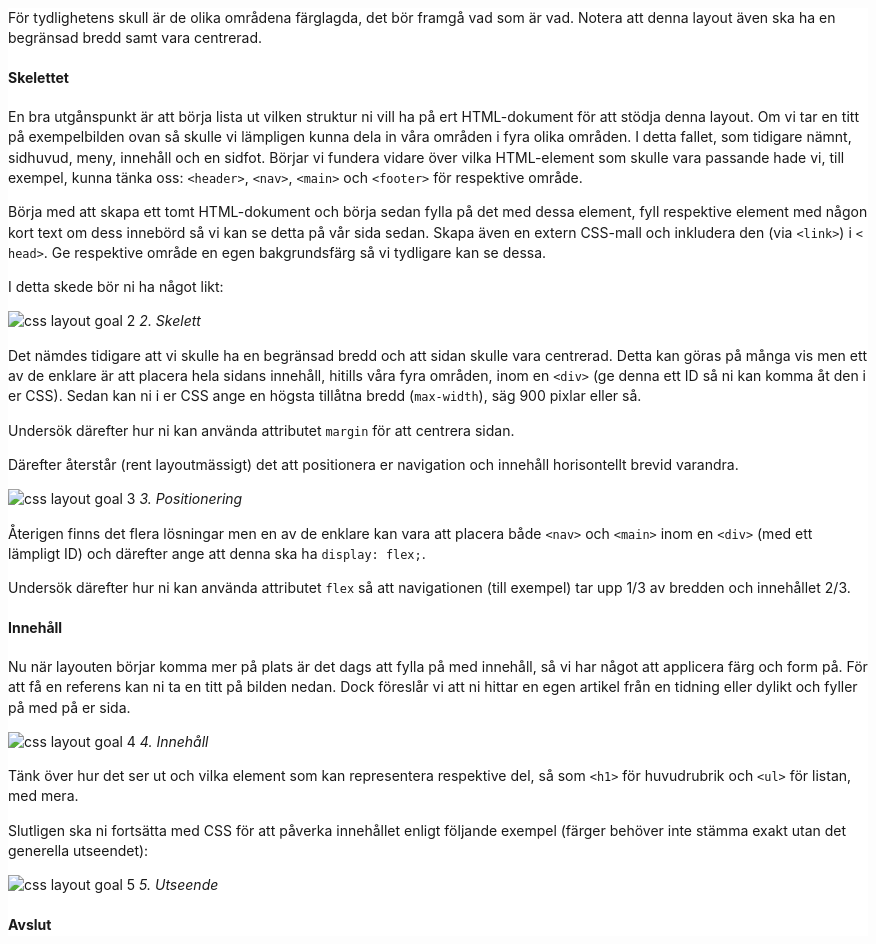 För tydlighetens skull är de olika områdena färglagda, det bör framgå vad som är vad. Notera att denna layout även ska ha en begränsad bredd samt vara centrerad.

#### Skelettet

En bra utgånspunkt är att börja lista ut vilken struktur ni vill ha på ert HTML-dokument för att stödja denna layout. Om vi tar en titt på exempelbilden ovan så skulle vi lämpligen kunna dela in våra områden i fyra olika områden. I detta fallet, som tidigare nämnt, sidhuvud, meny, innehåll och en sidfot. Börjar vi fundera vidare över vilka HTML-element som skulle vara passande hade vi, till exempel, kunna tänka oss: `<header>`, `<nav>`, `<main>` och `<footer>` för respektive område.

Börja med att skapa ett tomt HTML-dokument och börja sedan fylla på det med dessa element, fyll respektive element med någon kort text om dess innebörd så vi kan se detta på vår sida sedan. Skapa även en extern CSS-mall och inkludera den (via `<link>`) i `<head>`. Ge respektive område en egen bakgrundsfärg så vi tydligare kan se dessa.

I detta skede bör ni ha något likt:

![css layout goal 2](../images/css-layout2.png) _2. Skelett_

Det nämdes tidigare att vi skulle ha en begränsad bredd och att sidan skulle vara centrerad. Detta kan göras på många vis men ett av de enklare är att placera hela sidans innehåll, hitills våra fyra områden, inom en `<div>` (ge denna ett ID så ni kan komma åt den i er CSS). Sedan kan ni i er CSS ange en högsta tillåtna bredd (`max-width`), säg 900 pixlar eller så.

Undersök därefter hur ni kan använda attributet `margin` för att centrera sidan.

Därefter återstår (rent layoutmässigt) det att positionera er navigation och innehåll horisontellt brevid varandra.

![css layout goal 3](../images/css-layout3.png) _3. Positionering_

Återigen finns det flera lösningar men en av de enklare kan vara att placera både `<nav>` och `<main>` inom en `<div>` (med ett lämpligt ID) och därefter ange att denna ska ha `display: flex;`.

Undersök därefter hur ni kan använda attributet `flex` så att navigationen (till exempel) tar upp 1/3 av bredden och innehållet 2/3.

#### Innehåll

Nu när layouten börjar komma mer på plats är det dags att fylla på med innehåll, så vi har något att applicera färg och form på. För att få en referens kan ni ta en titt på bilden nedan. Dock föreslår vi att ni hittar en egen artikel från en tidning eller dylikt och fyller på med på er sida.

![css layout goal 4](../images/css-layout4.png) _4. Innehåll_

Tänk över hur det ser ut och vilka element som kan representera respektive del, så som `<h1>` för huvudrubrik och `<ul>` för listan, med mera.

Slutligen ska ni fortsätta med CSS för att påverka innehållet enligt följande exempel (färger behöver inte stämma exakt utan det generella utseendet):

![css layout goal 5](../images/css-layout5.png) _5. Utseende_

#### Avslut
